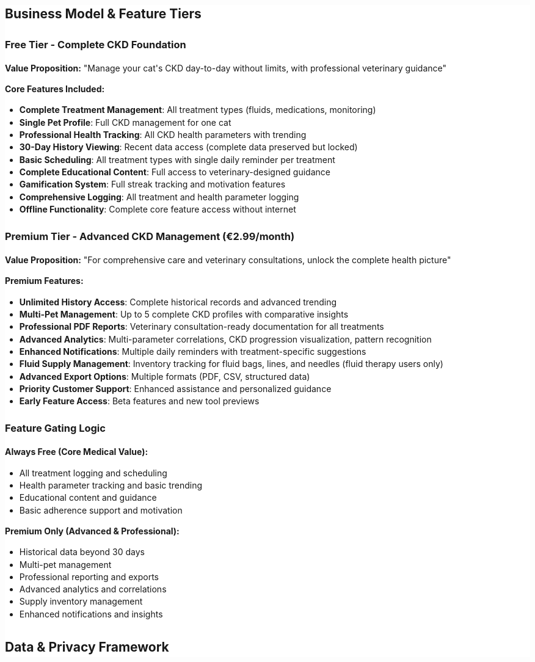 ## Business Model & Feature Tiers

### Free Tier - Complete CKD Foundation
**Value Proposition:** "Manage your cat's CKD day-to-day without limits, with professional veterinary guidance"

**Core Features Included:**
- **Complete Treatment Management**: All treatment types (fluids, medications, monitoring)
- **Single Pet Profile**: Full CKD management for one cat
- **Professional Health Tracking**: All CKD health parameters with trending
- **30-Day History Viewing**: Recent data access (complete data preserved but locked)
- **Basic Scheduling**: All treatment types with single daily reminder per treatment
- **Complete Educational Content**: Full access to veterinary-designed guidance
- **Gamification System**: Full streak tracking and motivation features
- **Comprehensive Logging**: All treatment and health parameter logging
- **Offline Functionality**: Complete core feature access without internet

### Premium Tier - Advanced CKD Management (€2.99/month)
**Value Proposition:** "For comprehensive care and veterinary consultations, unlock the complete health picture"

**Premium Features:**
- **Unlimited History Access**: Complete historical records and advanced trending
- **Multi-Pet Management**: Up to 5 complete CKD profiles with comparative insights
- **Professional PDF Reports**: Veterinary consultation-ready documentation for all treatments
- **Advanced Analytics**: Multi-parameter correlations, CKD progression visualization, pattern recognition
- **Enhanced Notifications**: Multiple daily reminders with treatment-specific suggestions
- **Fluid Supply Management**: Inventory tracking for fluid bags, lines, and needles (fluid therapy users only)
- **Advanced Export Options**: Multiple formats (PDF, CSV, structured data)
- **Priority Customer Support**: Enhanced assistance and personalized guidance
- **Early Feature Access**: Beta features and new tool previews

### Feature Gating Logic
**Always Free (Core Medical Value):**
- All treatment logging and scheduling
- Health parameter tracking and basic trending
- Educational content and guidance
- Basic adherence support and motivation

**Premium Only (Advanced & Professional):**
- Historical data beyond 30 days
- Multi-pet management
- Professional reporting and exports
- Advanced analytics and correlations
- Supply inventory management
- Enhanced notifications and insights

## Data & Privacy Framework
